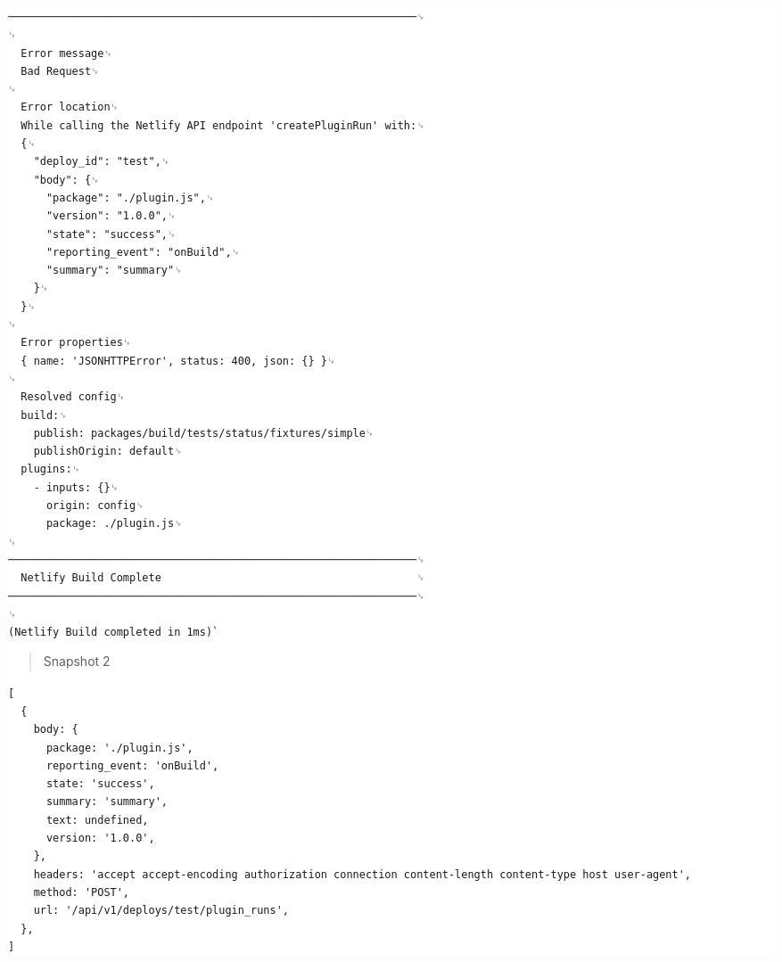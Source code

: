     ────────────────────────────────────────────────────────────────␊
    ␊
      Error message␊
      Bad Request␊
    ␊
      Error location␊
      While calling the Netlify API endpoint 'createPluginRun' with:␊
      {␊
        "deploy_id": "test",␊
        "body": {␊
          "package": "./plugin.js",␊
          "version": "1.0.0",␊
          "state": "success",␊
          "reporting_event": "onBuild",␊
          "summary": "summary"␊
        }␊
      }␊
    ␊
      Error properties␊
      { name: 'JSONHTTPError', status: 400, json: {} }␊
    ␊
      Resolved config␊
      build:␊
        publish: packages/build/tests/status/fixtures/simple␊
        publishOrigin: default␊
      plugins:␊
        - inputs: {}␊
          origin: config␊
          package: ./plugin.js␊
    ␊
    ────────────────────────────────────────────────────────────────␊
      Netlify Build Complete                                        ␊
    ────────────────────────────────────────────────────────────────␊
    ␊
    (Netlify Build completed in 1ms)`

> Snapshot 2

    [
      {
        body: {
          package: './plugin.js',
          reporting_event: 'onBuild',
          state: 'success',
          summary: 'summary',
          text: undefined,
          version: '1.0.0',
        },
        headers: 'accept accept-encoding authorization connection content-length content-type host user-agent',
        method: 'POST',
        url: '/api/v1/deploys/test/plugin_runs',
      },
    ]
